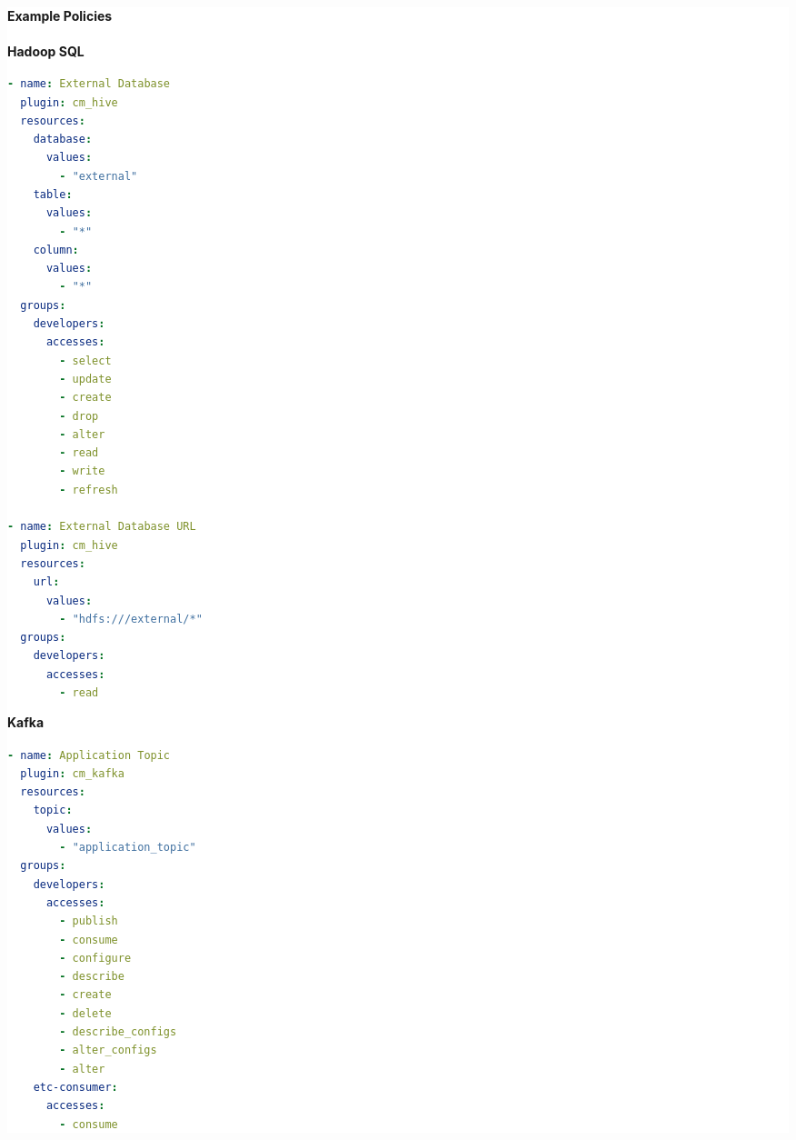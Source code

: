 
#### Example Policies

**Hadoop SQL**

```yaml
- name: External Database
  plugin: cm_hive
  resources:
    database:
      values:
        - "external"
    table:
      values:
        - "*"
    column:
      values:
        - "*"
  groups:
    developers:
      accesses:
        - select
        - update
        - create
        - drop
        - alter
        - read
        - write
        - refresh

- name: External Database URL
  plugin: cm_hive
  resources:
    url:
      values:
        - "hdfs:///external/*"
  groups:
    developers:
      accesses:
        - read
```

**Kafka**

```yaml
- name: Application Topic
  plugin: cm_kafka
  resources:
    topic:
      values:
        - "application_topic"
  groups:
    developers:
      accesses:
        - publish
        - consume
        - configure
        - describe
        - create
        - delete
        - describe_configs
        - alter_configs
        - alter
    etc-consumer:
      accesses:
        - consume
```